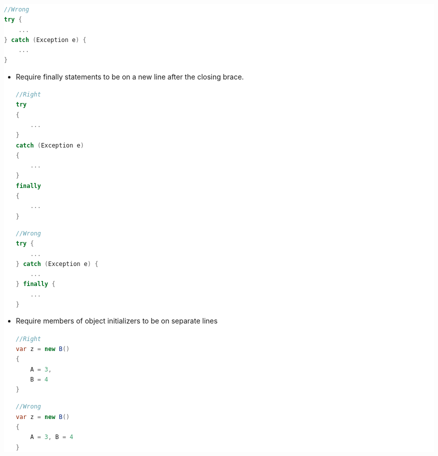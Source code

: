   ```csharp
  //Wrong
  try {
      ...
  } catch (Exception e) {
      ...
  }
  ```

- Require finally statements to be on a new line after the closing brace.

  ```csharp
  //Right
  try 
  {
      ...
  }
  catch (Exception e) 
  {
      ...
  }
  finally 
  {
      ...
  }
  ```

  ```csharp
  //Wrong
  try {
      ...
  } catch (Exception e) {
      ...
  } finally {
      ...
  }
  ```

- Require members of object initializers to be on separate lines

  ```csharp
  //Right
  var z = new B()
  {
      A = 3,
      B = 4
  }
  ```

  ```csharp
  //Wrong
  var z = new B()
  {
      A = 3, B = 4
  }
  ```
